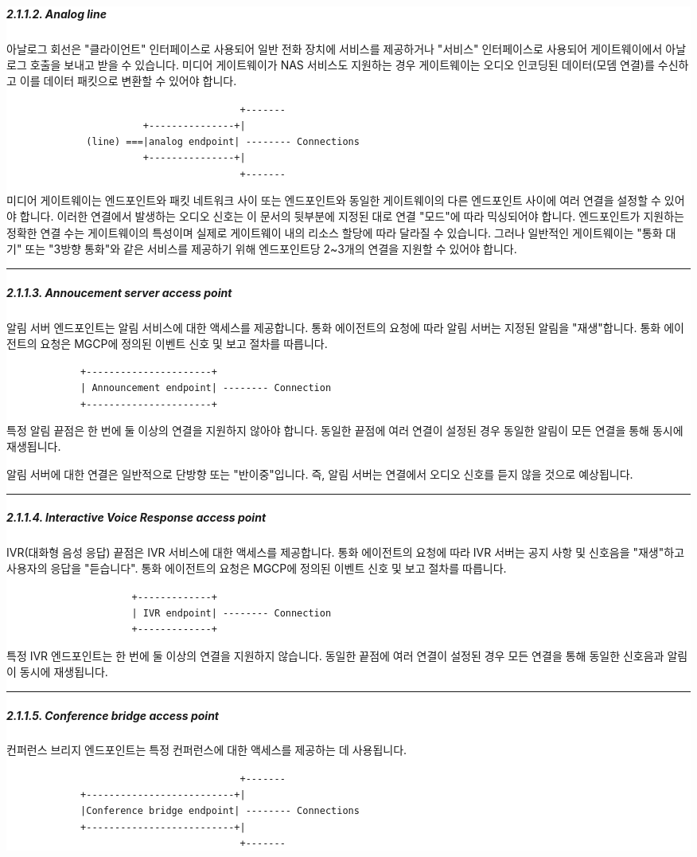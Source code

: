 ##### **2.1.1.2.  Analog line**

아날로그 회선은 "클라이언트" 인터페이스로 사용되어 일반 전화 장치에 서비스를 제공하거나 "서비스" 인터페이스로 사용되어 게이트웨이에서 아날로그 호출을 보내고 받을 수 있습니다. 미디어 게이트웨이가 NAS 서비스도 지원하는 경우 게이트웨이는 오디오 인코딩된 데이터\(모뎀 연결\)를 수신하고 이를 데이터 패킷으로 변환할 수 있어야 합니다.

```text
                                         +-------
                        +---------------+|
              (line) ===|analog endpoint| -------- Connections
                        +---------------+|
                                         +-------
```

미디어 게이트웨이는 엔드포인트와 패킷 네트워크 사이 또는 엔드포인트와 동일한 게이트웨이의 다른 엔드포인트 사이에 여러 연결을 설정할 수 있어야 합니다. 이러한 연결에서 발생하는 오디오 신호는 이 문서의 뒷부분에 지정된 대로 연결 "모드"에 따라 믹싱되어야 합니다. 엔드포인트가 지원하는 정확한 연결 수는 게이트웨이의 특성이며 실제로 게이트웨이 내의 리소스 할당에 따라 달라질 수 있습니다. 그러나 일반적인 게이트웨이는 "통화 대기" 또는 "3방향 통화"와 같은 서비스를 제공하기 위해 엔드포인트당 2\~3개의 연결을 지원할 수 있어야 합니다.

---
##### **2.1.1.3.  Annoucement server access point**

알림 서버 엔드포인트는 알림 서비스에 대한 액세스를 제공합니다. 통화 에이전트의 요청에 따라 알림 서버는 지정된 알림을 "재생"합니다. 통화 에이전트의 요청은 MGCP에 정의된 이벤트 신호 및 보고 절차를 따릅니다.

```text
             +----------------------+
             | Announcement endpoint| -------- Connection
             +----------------------+
```

특정 알림 끝점은 한 번에 둘 이상의 연결을 지원하지 않아야 합니다. 동일한 끝점에 여러 연결이 설정된 경우 동일한 알림이 모든 연결을 통해 동시에 재생됩니다.

알림 서버에 대한 연결은 일반적으로 단방향 또는 "반이중"입니다. 즉, 알림 서버는 연결에서 오디오 신호를 듣지 않을 것으로 예상됩니다.

---
##### **2.1.1.4.  Interactive Voice Response access point**

IVR\(대화형 음성 응답\) 끝점은 IVR 서비스에 대한 액세스를 제공합니다. 통화 에이전트의 요청에 따라 IVR 서버는 공지 사항 및 신호음을 "재생"하고 사용자의 응답을 "듣습니다". 통화 에이전트의 요청은 MGCP에 정의된 이벤트 신호 및 보고 절차를 따릅니다.

```text
                      +-------------+
                      | IVR endpoint| -------- Connection
                      +-------------+
```

특정 IVR 엔드포인트는 한 번에 둘 이상의 연결을 지원하지 않습니다. 동일한 끝점에 여러 연결이 설정된 경우 모든 연결을 통해 동일한 신호음과 알림이 동시에 재생됩니다.

---
##### **2.1.1.5.  Conference bridge access point**

컨퍼런스 브리지 엔드포인트는 특정 컨퍼런스에 대한 액세스를 제공하는 데 사용됩니다.

```text
                                         +-------
             +--------------------------+|
             |Conference bridge endpoint| -------- Connections
             +--------------------------+|
                                         +-------
```
